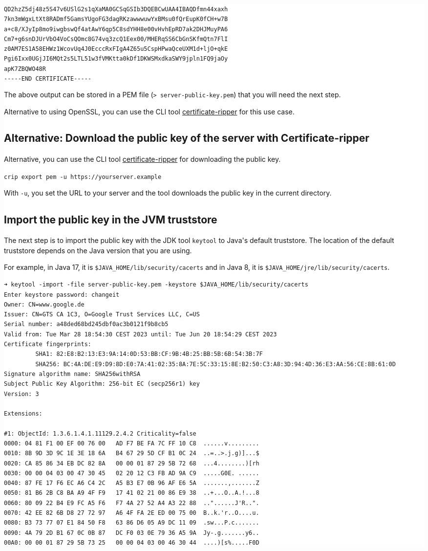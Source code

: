 ````shell
QD2hzZ5dj48z5S47v6USlG2s1qXaMA0GCSqGSIb3DQEBCwUAA4IBAQDfmn44xaxh
7kn3mWgxLtXt8RADmf5GamsYUgoFG3dagRKzawwwuwYxBMsu0fQrEupK0fCH+w7B
a+c8/XJyIp8mo9iwgbswQf4atAwY6qp5C8sdYHH8e00vHvhEpRD7ak2DHJMuyPA6
Cm7+g6snDJUrVbO4VoCsQOmc8G74vq3zcQ1Eex00/MHERqSS6CbGnSKfmQtn7FlI
z0AM7ES1A58EHWz1WcovUq4J0EcccRxFIgA4Z65u5CspHPwaQceUXM1d+ljO+qkE
Pgi6Ixx0UGjJI6MQt2s5LTL51w3fVMKtta0kDf1DKWSMxdkaSWY9jpln1FQ9jaOy
apK7ZBQWO48R
-----END CERTIFICATE-----
````

The above output can be stored in a PEM file (`> server-public-key.pem`) that you will need the next step.

Alternative to using OpenSSL, you can use the CLI tool [certificate-ripper](https://github.com/Hakky54/certificate-ripper) for this use case. 


Alternative: Download the public key of the server with Certificate-ripper
-------------------
Alternative, you can use the CLI tool [certificate-ripper](https://github.com/Hakky54/certificate-ripper) for downloading the public key.

````shell
crip export pem -u https://yourserver.example
````

With `-u`, you set the URL to your server and the tool downloads the public key in the current directory.



Import the public key in the JVM truststore
-------------------
The next step is to import the public key with the JDK tool `keytool` to Java's default truststore. The location of the default truststore depends on the Java version that you are using.

For example, in Java 17, it is `$JAVA_HOME/lib/security/cacerts` and in Java 8, it is `$JAVA_HOME/jre/lib/security/cacerts`. 


````shell
➜ keytool -import -file server-public-key.pem -keystore $JAVA_HOME/lib/security/cacerts
Enter keystore password: changeit
Owner: CN=www.google.de
Issuer: CN=GTS CA 1C3, O=Google Trust Services LLC, C=US
Serial number: a48ded68bd245dbf0ac3b0121f9b8cb5
Valid from: Tue Mar 28 18:54:30 CEST 2023 until: Tue Jun 20 18:54:29 CEST 2023
Certificate fingerprints:
         SHA1: 82:E8:B2:13:E3:9A:14:0D:53:BB:CF:9B:4B:25:BB:5B:6B:54:3B:7F
         SHA256: BC:4A:DE:E9:D9:8D:E0:7A:41:02:35:8A:7E:5C:33:15:8E:B2:50:C3:A8:3D:94:4D:36:E3:AA:56:CE:8B:61:0D
Signature algorithm name: SHA256withRSA
Subject Public Key Algorithm: 256-bit EC (secp256r1) key
Version: 3

Extensions: 

#1: ObjectId: 1.3.6.1.4.1.11129.2.4.2 Criticality=false
0000: 04 81 F1 00 EF 00 76 00   AD F7 BE FA 7C FF 10 C8  ......v.........
0010: 8B 9D 3D 9C 1E 3E 18 6A   B4 67 29 5D CF B1 0C 24  ..=..>.j.g)]...$
0020: CA 85 86 34 EB DC 82 8A   00 00 01 87 29 5B 72 68  ...4........)[rh
0030: 00 00 04 03 00 47 30 45   02 20 12 C3 FB AD 9A C9  .....G0E. ......
0040: 87 FE 17 F6 EC A6 C4 2C   A5 B3 E7 0B 96 AF E6 5A  .......,.......Z
0050: 81 B6 2B C8 BA A9 4F F9   17 41 02 21 00 86 E9 38  ..+...O..A.!...8
0060: 80 09 22 B4 E9 FC A5 F6   F7 4A 27 52 A4 A3 22 88  .."......J'R..".
0070: 42 EE 82 6B D8 27 72 97   A6 4F FA 2E ED 00 75 00  B..k.'r..O....u.
0080: B3 73 77 07 E1 84 50 F8   63 86 D6 05 A9 DC 11 09  .sw...P.c.......
0090: 4A 79 2D B1 67 0C 0B 87   DC F0 03 0E 79 36 A5 9A  Jy-.g.......y6..
00A0: 00 00 01 87 29 5B 73 25   00 00 04 03 00 46 30 44  ....)[s%.....F0D
````